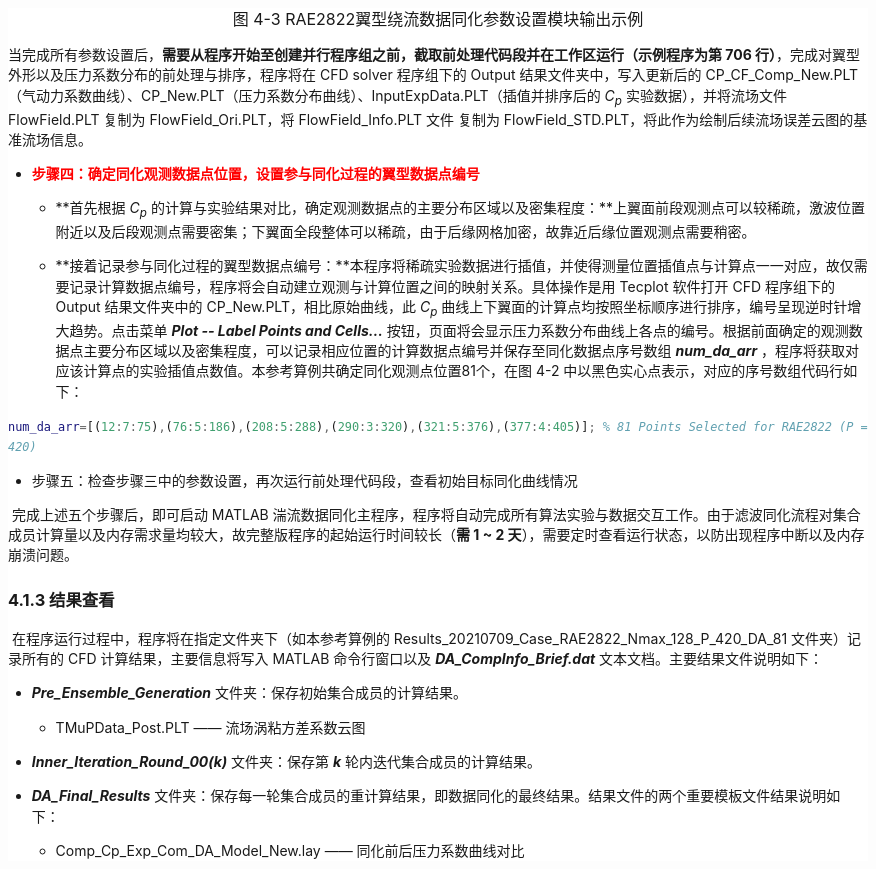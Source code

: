 <center><font size = 3.5> 图 4-3  RAE2822翼型绕流数据同化参数设置模块输出示例</font></center>

​	当完成所有参数设置后，**需要从程序开始至创建并行程序组之前，截取前处理代码段并在工作区运行（示例程序为第 706 行）**，完成对翼型外形以及压力系数分布的前处理与排序，程序将在 CFD solver 程序组下的 Output 结果文件夹中，写入更新后的 CP_CF_Comp_New.PLT（气动力系数曲线）、CP_New.PLT（压力系数分布曲线）、InputExpData.PLT（插值并排序后的 $C_{p}$ 实验数据），并将流场文件 FlowField.PLT 复制为 FlowField_Ori.PLT，将 FlowField_Info.PLT 文件 复制为 FlowField_STD.PLT，将此作为绘制后续流场误差云图的基准流场信息。

- **<font color = 'red'>步骤四：确定同化观测数据点位置，设置参与同化过程的翼型数据点编号</font>**
  - **首先根据 $C_{p}$ 的计算与实验结果对比，确定观测数据点的主要分布区域以及密集程度：**上翼面前段观测点可以较稀疏，激波位置附近以及后段观测点需要密集；下翼面全段整体可以稀疏，由于后缘网格加密，故靠近后缘位置观测点需要稍密。
  
  - **接着记录参与同化过程的翼型数据点编号：**本程序将稀疏实验数据进行插值，并使得测量位置插值点与计算点一一对应，故仅需要记录计算数据点编号，程序将会自动建立观测与计算位置之间的映射关系。具体操作是用 Tecplot 软件打开 CFD 程序组下的 Output 结果文件夹中的 CP_New.PLT，相比原始曲线，此 $C_{p}$ 曲线上下翼面的计算点均按照坐标顺序进行排序，编号呈现逆时针增大趋势。点击菜单 ***Plot -- Label Points and Cells...*** 按钮，页面将会显示压力系数分布曲线上各点的编号。根据前面确定的观测数据点主要分布区域以及密集程度，可以记录相应位置的计算数据点编号并保存至同化数据点序号数组 ***num_da_arr*** ，程序将获取对应该计算点的实验插值点数值。本参考算例共确定同化观测点位置81个，在图 4-2 中以黑色实心点表示，对应的序号数组代码行如下：

```matlab
num_da_arr=[(12:7:75),(76:5:186),(208:5:288),(290:3:320),(321:5:376),(377:4:405)]; % 81 Points Selected for RAE2822 (P = 420)
```
- 步骤五：检查步骤三中的参数设置，再次运行前处理代码段，查看初始目标同化曲线情况

​    完成上述五个步骤后，即可启动 MATLAB 湍流数据同化主程序，程序将自动完成所有算法实验与数据交互工作。由于滤波同化流程对集合成员计算量以及内存需求量均较大，故完整版程序的起始运行时间较长（**需 1 ~ 2 天**），需要定时查看运行状态，以防出现程序中断以及内存崩溃问题。

### 4.1.3 结果查看

​	在程序运行过程中，程序将在指定文件夹下（如本参考算例的 Results_20210709_Case_RAE2822_Nmax_128_P_420_DA_81 文件夹）记录所有的 CFD 计算结果，主要信息将写入 MATLAB 命令行窗口以及 ***DA_CompInfo_Brief.dat*** 文本文档。主要结果文件说明如下：

- ***Pre_Ensemble_Generation*** 文件夹：保存初始集合成员的计算结果。

  - TMuPData_Post.PLT —— 流场涡粘方差系数云图

- ***Inner_Iteration_Round_00(k)*** 文件夹：保存第 ***k*** 轮内迭代集合成员的计算结果。

- ***DA_Final_Results*** 文件夹：保存每一轮集合成员的重计算结果，即数据同化的最终结果。结果文件的两个重要模板文件结果说明如下：
  
  - Comp_Cp_Exp_Com_DA_Model_New.lay —— 同化前后压力系数曲线对比
  